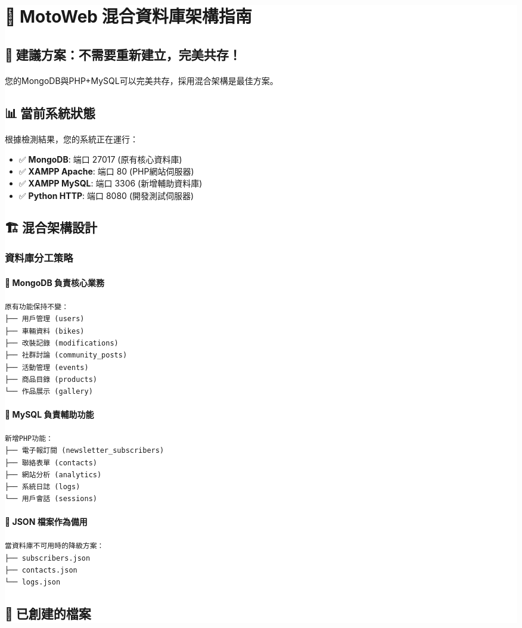 # 🚀 MotoWeb 混合資料庫架構指南

## 🎯 **建議方案：不需要重新建立，完美共存！**

您的MongoDB與PHP+MySQL可以完美共存，採用混合架構是最佳方案。

## 📊 **當前系統狀態**

根據檢測結果，您的系統正在運行：
- ✅ **MongoDB**: 端口 27017 (原有核心資料庫)
- ✅ **XAMPP Apache**: 端口 80 (PHP網站伺服器)
- ✅ **XAMPP MySQL**: 端口 3306 (新增輔助資料庫)
- ✅ **Python HTTP**: 端口 8080 (開發測試伺服器)

## 🏗️ **混合架構設計**

### **資料庫分工策略**

#### 🍃 **MongoDB 負責核心業務**
```
原有功能保持不變：
├── 用戶管理 (users)
├── 車輛資料 (bikes) 
├── 改裝記錄 (modifications)
├── 社群討論 (community_posts)
├── 活動管理 (events)
├── 商品目錄 (products)
└── 作品展示 (gallery)
```

#### 🐬 **MySQL 負責輔助功能**
```
新增PHP功能：
├── 電子報訂閱 (newsletter_subscribers)
├── 聯絡表單 (contacts)
├── 網站分析 (analytics)
├── 系統日誌 (logs)
└── 用戶會話 (sessions)
```

#### 📄 **JSON 檔案作為備用**
```
當資料庫不可用時的降級方案：
├── subscribers.json
├── contacts.json
└── logs.json
```

## 🔧 **已創建的檔案**
